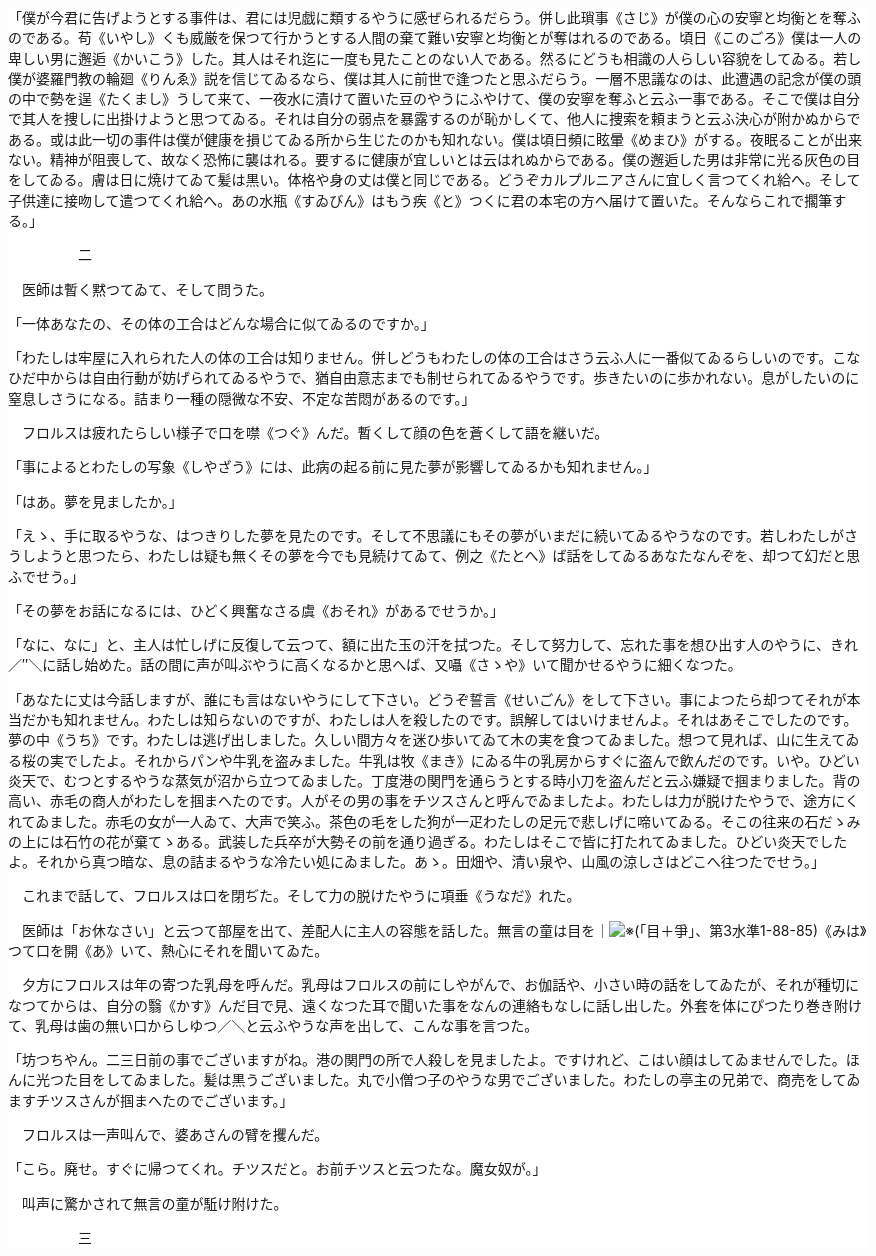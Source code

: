 「僕が今君に告げようとする事件は、君には児戯に類するやうに感ぜられるだらう。併し此瑣事《さじ》が僕の心の安寧と均衡とを奪ふのである。苟《いやし》くも威厳を保つて行かうとする人間の棄て難い安寧と均衡とが奪はれるのである。頃日《このごろ》僕は一人の卑しい男に邂逅《かいこう》した。其人はそれ迄に一度も見たことのない人である。然るにどうも相識の人らしい容貌をしてゐる。若し僕が婆羅門教の輪廻《りんゑ》説を信じてゐるなら、僕は其人に前世で逢つたと思ふだらう。一層不思議なのは、此遭遇の記念が僕の頭の中で勢を逞《たくまし》うして来て、一夜水に漬けて置いた豆のやうにふやけて、僕の安寧を奪ふと云ふ一事である。そこで僕は自分で其人を捜しに出掛けようと思つてゐる。それは自分の弱点を暴露するのが恥かしくて、他人に捜索を頼まうと云ふ決心が附かぬからである。或は此一切の事件は僕が健康を損じてゐる所から生じたのかも知れない。僕は頃日頻に眩暈《めまひ》がする。夜眠ることが出来ない。精神が阻喪して、故なく恐怖に襲はれる。要するに健康が宜しいとは云はれぬからである。僕の邂逅した男は非常に光る灰色の目をしてゐる。膚は日に焼けてゐて髪は黒い。体格や身の丈は僕と同じである。どうぞカルプルニアさんに宜しく言つてくれ給へ。そして子供達に接吻して遣つてくれ給へ。あの水瓶《すゐびん》はもう疾《と》つくに君の本宅の方へ届けて置いた。そんならこれで擱筆する。」



　　　　　二



　医師は暫く黙つてゐて、そして問うた。

「一体あなたの、その体の工合はどんな場合に似てゐるのですか。」

「わたしは牢屋に入れられた人の体の工合は知りません。併しどうもわたしの体の工合はさう云ふ人に一番似てゐるらしいのです。こなひだ中からは自由行動が妨げられてゐるやうで、猶自由意志までも制せられてゐるやうです。歩きたいのに歩かれない。息がしたいのに窒息しさうになる。詰まり一種の隠微な不安、不定な苦悶があるのです。」

　フロルスは疲れたらしい様子で口を噤《つぐ》んだ。暫くして顔の色を蒼くして語を継いだ。

「事によるとわたしの写象《しやざう》には、此病の起る前に見た夢が影響してゐるかも知れません。」

「はあ。夢を見ましたか。」

「えゝ、手に取るやうな、はつきりした夢を見たのです。そして不思議にもその夢がいまだに続いてゐるやうなのです。若しわたしがさうしようと思つたら、わたしは疑も無くその夢を今でも見続けてゐて、例之《たとへ》ば話をしてゐるあなたなんぞを、却つて幻だと思ふでせう。」

「その夢をお話になるには、ひどく興奮なさる虞《おそれ》があるでせうか。」

「なに、なに」と、主人は忙しげに反復して云つて、額に出た玉の汗を拭つた。そして努力して、忘れた事を想ひ出す人のやうに、きれ／″＼に話し始めた。話の間に声が叫ぶやうに高くなるかと思へば、又囁《さゝや》いて聞かせるやうに細くなつた。

「あなたに丈は今話しますが、誰にも言はないやうにして下さい。どうぞ誓言《せいごん》をして下さい。事によつたら却つてそれが本当だかも知れません。わたしは知らないのですが、わたしは人を殺したのです。誤解してはいけませんよ。それはあそこでしたのです。夢の中《うち》です。わたしは逃げ出しました。久しい間方々を迷ひ歩いてゐて木の実を食つてゐました。想つて見れば、山に生えてゐる桜の実でしたよ。それからパンや牛乳を盗みました。牛乳は牧《まき》にゐる牛の乳房からすぐに盗んで飲んだのです。いや。ひどい炎天で、むつとするやうな蒸気が沼から立つてゐました。丁度港の関門を通らうとする時小刀を盗んだと云ふ嫌疑で掴まりました。背の高い、赤毛の商人がわたしを掴まへたのです。人がその男の事をチツスさんと呼んでゐましたよ。わたしは力が脱けたやうで、途方にくれてゐました。赤毛の女が一人ゐて、大声で笑ふ。茶色の毛をした狗が一疋わたしの足元で悲しげに啼いてゐる。そこの往来の石だゝみの上には石竹の花が棄てゝある。武装した兵卒が大勢その前を通り過ぎる。わたしはそこで皆に打たれてゐました。ひどい炎天でしたよ。それから真つ暗な、息の詰まるやうな冷たい処にゐました。あゝ。田畑や、清い泉や、山風の涼しさはどこへ往つたでせう。」

　これまで話して、フロルスは口を閉ぢた。そして力の脱けたやうに項垂《うなだ》れた。

　医師は「お休なさい」と云つて部屋を出て、差配人に主人の容態を話した。無言の童は目を｜![※(「目＋爭」、第3水準1-88-85)](https://www.aozora.gr.jp/cards/000367/files/../../../gaiji/1-88/1-88-85.png)《みは》つて口を開《あ》いて、熱心にそれを聞いてゐた。

　夕方にフロルスは年の寄つた乳母を呼んだ。乳母はフロルスの前にしやがんで、お伽話や、小さい時の話をしてゐたが、それが種切になつてからは、自分の翳《かす》んだ目で見、遠くなつた耳で聞いた事をなんの連絡もなしに話し出した。外套を体にぴつたり巻き附けて、乳母は歯の無い口からしゆつ／＼と云ふやうな声を出して、こんな事を言つた。

「坊つちやん。二三日前の事でございますがね。港の関門の所で人殺しを見ましたよ。ですけれど、こはい顔はしてゐませんでした。ほんに光つた目をしてゐました。髪は黒うございました。丸で小僧つ子のやうな男でございました。わたしの亭主の兄弟で、商売をしてゐますチツスさんが掴まへたのでございます。」

　フロルスは一声叫んで、婆あさんの臂を攫んだ。

「こら。廃せ。すぐに帰つてくれ。チツスだと。お前チツスと云つたな。魔女奴が。」

　叫声に驚かされて無言の童が駈け附けた。



　　　　　三
